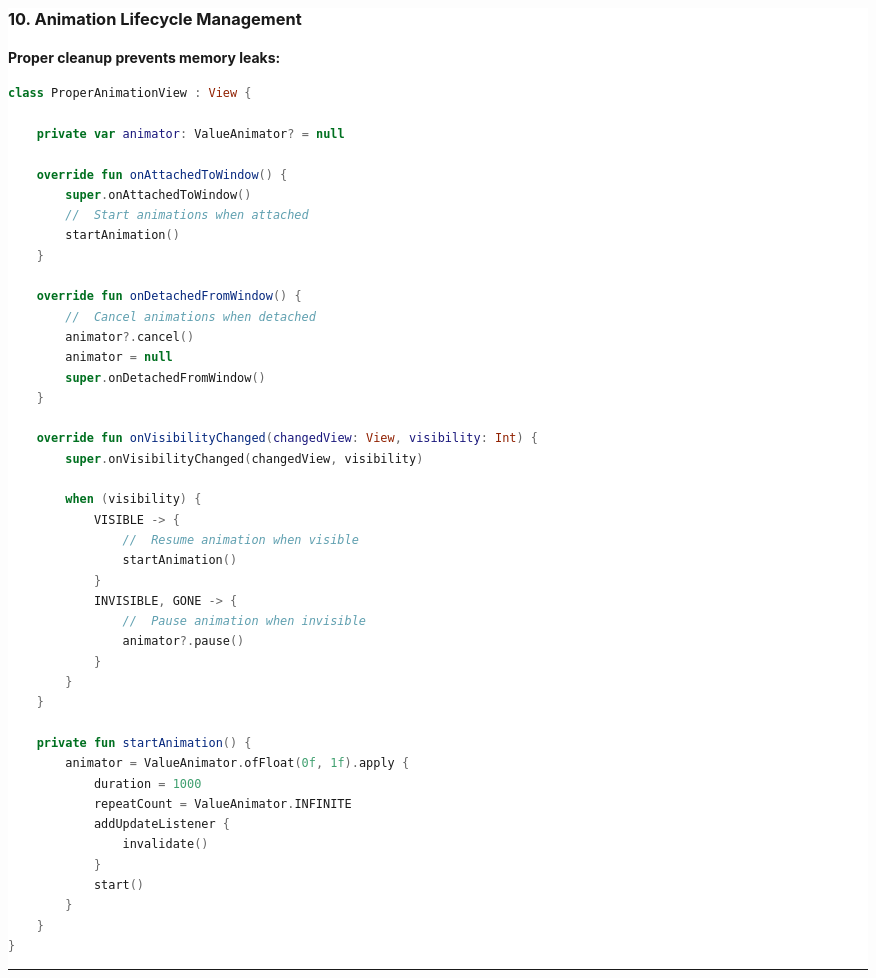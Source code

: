 ### 10. Animation Lifecycle Management

**Proper cleanup prevents memory leaks:**

```kotlin
class ProperAnimationView : View {

    private var animator: ValueAnimator? = null

    override fun onAttachedToWindow() {
        super.onAttachedToWindow()
        //  Start animations when attached
        startAnimation()
    }

    override fun onDetachedFromWindow() {
        //  Cancel animations when detached
        animator?.cancel()
        animator = null
        super.onDetachedFromWindow()
    }

    override fun onVisibilityChanged(changedView: View, visibility: Int) {
        super.onVisibilityChanged(changedView, visibility)

        when (visibility) {
            VISIBLE -> {
                //  Resume animation when visible
                startAnimation()
            }
            INVISIBLE, GONE -> {
                //  Pause animation when invisible
                animator?.pause()
            }
        }
    }

    private fun startAnimation() {
        animator = ValueAnimator.ofFloat(0f, 1f).apply {
            duration = 1000
            repeatCount = ValueAnimator.INFINITE
            addUpdateListener {
                invalidate()
            }
            start()
        }
    }
}
```

---
